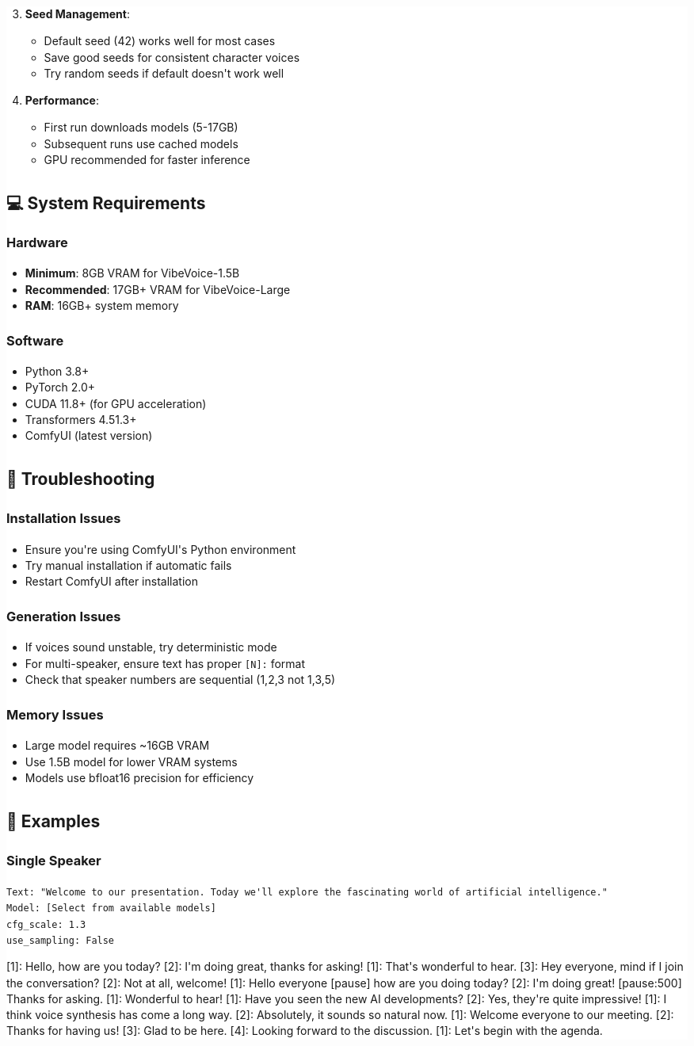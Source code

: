 3. **Seed Management**:
   - Default seed (42) works well for most cases
   - Save good seeds for consistent character voices
   - Try random seeds if default doesn't work well

4. **Performance**:
   - First run downloads models (5-17GB)
   - Subsequent runs use cached models
   - GPU recommended for faster inference

## 💻 System Requirements

### Hardware
- **Minimum**: 8GB VRAM for VibeVoice-1.5B
- **Recommended**: 17GB+ VRAM for VibeVoice-Large
- **RAM**: 16GB+ system memory

### Software
- Python 3.8+
- PyTorch 2.0+
- CUDA 11.8+ (for GPU acceleration)
- Transformers 4.51.3+
- ComfyUI (latest version)

## 🔧 Troubleshooting

### Installation Issues
- Ensure you're using ComfyUI's Python environment
- Try manual installation if automatic fails
- Restart ComfyUI after installation

### Generation Issues
- If voices sound unstable, try deterministic mode
- For multi-speaker, ensure text has proper `[N]:` format
- Check that speaker numbers are sequential (1,2,3 not 1,3,5)

### Memory Issues
- Large model requires ~16GB VRAM
- Use 1.5B model for lower VRAM systems
- Models use bfloat16 precision for efficiency

## 📖 Examples

### Single Speaker
```
Text: "Welcome to our presentation. Today we'll explore the fascinating world of artificial intelligence."
Model: [Select from available models]
cfg_scale: 1.3
use_sampling: False
```


[1]: Hello, how are you today?
[2]: I'm doing great, thanks for asking!
[1]: That's wonderful to hear.
[3]: Hey everyone, mind if I join the conversation?
[2]: Not at all, welcome!
[1]: Hello everyone [pause] how are you doing today?
[2]: I'm doing great! [pause:500] Thanks for asking.
[1]: Wonderful to hear!
[1]: Have you seen the new AI developments?
[2]: Yes, they're quite impressive!
[1]: I think voice synthesis has come a long way.
[2]: Absolutely, it sounds so natural now.
[1]: Welcome everyone to our meeting.
[2]: Thanks for having us!
[3]: Glad to be here.
[4]: Looking forward to the discussion.
[1]: Let's begin with the agenda.